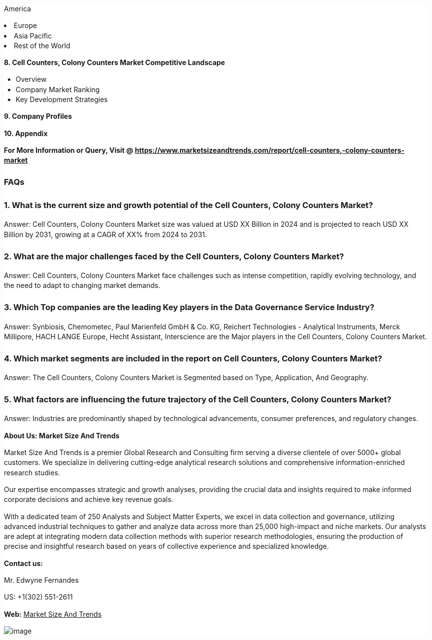 America</span></li><li><span class="">Europe</span></li><li><span class="">Asia Pacific</span></li><li><span class="">Rest of the World</span></li></ul></div><div class="" data-test-id=""><p><strong><span class="">8. Cell Counters, Colony Counters Market Competitive Landscape</span></strong></p></div><div class="" data-test-id=""><ul><li><span class="">Overview</span></li><li><span class="">Company Market Ranking</span></li><li><span class="">Key Development Strategies</span></li></ul></div><div class="" data-test-id=""><p><strong><span class="">9. Company Profiles</span></strong></p></div><div class="" data-test-id=""><p><strong><span class="">10. Appendix</span></strong></p></div><div class="" data-test-id=""><p><strong><span class="">For More Information or Query, Visit @ <a href="https://www.marketsizeandtrends.com/report/cell-counters,-colony-counters-market" target="_blank">https://www.marketsizeandtrends.com/report/cell-counters,-colony-counters-market</a></span></strong></p></div><div class="" data-test-id=""><div class="article-main__content" data-test-id="publishing-text-block"><h3><strong><span class="">FAQs</span></strong></h3></div><div class="article-main__content" data-test-id="publishing-text-block"><h3><span class="">1. What is the current size and growth potential of the Cell Counters, Colony Counters Market?</span></h3></div><div class="article-main__content" data-test-id="publishing-text-block"><p><span class="font-[700]">Answer</span><span class="">: Cell Counters, Colony Counters Market size was valued at USD XX Billion in 2024 and is projected to reach USD XX Billion by 2031, growing at a CAGR of XX% from 2024 to 2031.</span></p></div><div class="article-main__content" data-test-id="publishing-text-block"><h3><span class="">2. What are the major challenges faced by the Cell Counters, Colony Counters Market?</span></h3></div><div class="article-main__content" data-test-id="publishing-text-block"><p><span class="font-[700]">Answer</span><span class="">: Cell Counters, Colony Counters Market face challenges such as intense competition, rapidly evolving technology, and the need to adapt to changing market demands.</span></p></div><div class="article-main__content" data-test-id="publishing-text-block"><h3><span class="">3. Which Top companies are the leading Key players in the Data Governance Service Industry?</span></h3></div><div class="article-main__content" data-test-id="publishing-text-block"><p><span class="font-[700]">Answer</span><span class="">: Synbiosis, Chemometec, Paul Marienfeld GmbH & Co. KG, Reichert Technologies - Analytical Instruments, Merck Millipore, HACH LANGE Europe, Hecht Assistant, Interscience are the Major players in the Cell Counters, Colony Counters Market.</span></p></div><div class="article-main__content" data-test-id="publishing-text-block"><h3><span class="">4. Which market segments are included in the report on Cell Counters, Colony Counters Market?</span></h3></div><div class="article-main__content" data-test-id="publishing-text-block"><p><span class="font-[700]">Answer</span><span class="">: The Cell Counters, Colony Counters Market is Segmented based on Type, Application, And Geography.</span></p></div><div class="article-main__content" data-test-id="publishing-text-block"><h3><span class="">5. What factors are influencing the future trajectory of the Cell Counters, Colony Counters Market?</span></h3></div><div class="article-main__content" data-test-id="publishing-text-block"><p><span class="font-[700]">Answer:</span><span class="">&nbsp;Industries are predominantly shaped by technological advancements, consumer preferences, and regulatory changes.</span></p></div><p><strong><span class="">About Us: Market Size And Trends</span></strong></p></div><div class="" data-test-id=""><p><span class="">Market Size And Trends is a premier Global Research and Consulting firm serving a diverse clientele of over 5000+ global customers. We specialize in delivering cutting-edge analytical research solutions and comprehensive information-enriched research studies.</span></p></div><div class="" data-test-id=""><p><span class="">Our expertise encompasses strategic and growth analyses, providing the crucial data and insights required to make informed corporate decisions and achieve key revenue goals.</span></p></div><div class="" data-test-id=""><p><span class="">With a dedicated team of 250 Analysts and Subject Matter Experts, we excel in data collection and governance, utilizing advanced industrial techniques to gather and analyze data across more than 25,000 high-impact and niche markets. Our analysts are adept at integrating modern data collection methods with superior research methodologies, ensuring the production of precise and insightful research based on years of collective experience and specialized knowledge.</span></p></div><div class="" data-test-id=""><p><strong><span class="">Contact us:</span></strong></p></div><div class="" data-test-id=""><p><span class="">Mr. Edwyne Fernandes</span></p></div><div class="" data-test-id=""><p><span class="">US: +1(302) 551-2611<br /></span></p><p><span class=""><strong>Web:</strong> <a href="https://www.marketsizeandtrends.com/" target="_blank">Market Size And Trends</a></span></p></div>
![image](https://github.com/user-attachments/assets/519142da-59f7-4ac8-a557-078a01e60f00)
